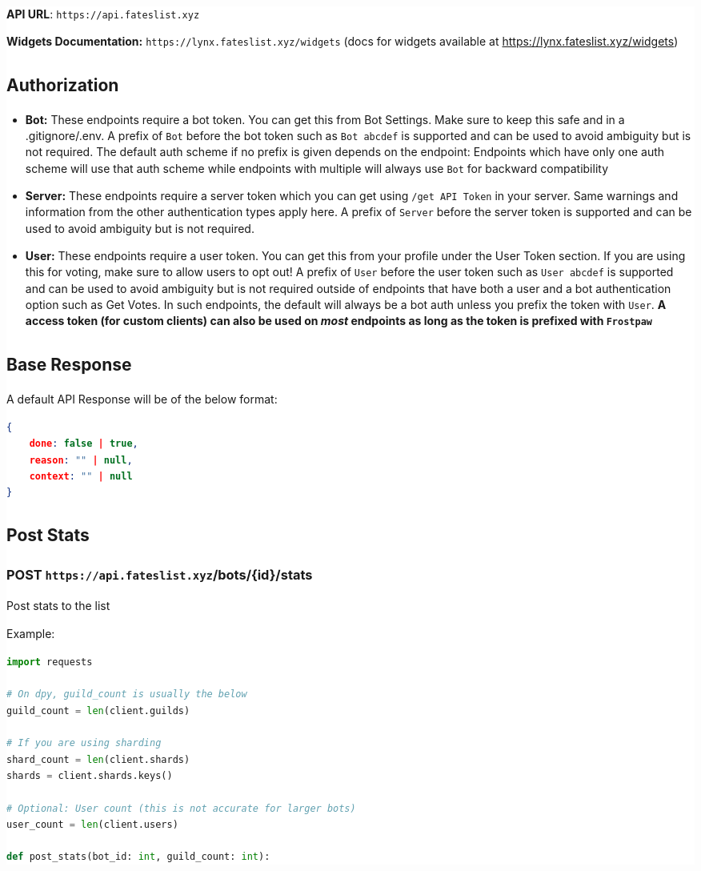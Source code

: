 
**API URL**: ``https://api.fateslist.xyz``

**Widgets Documentation:** ``https://lynx.fateslist.xyz/widgets`` (docs for widgets available at https://lynx.fateslist.xyz/widgets)

## Authorization

- **Bot:** These endpoints require a bot token. 
You can get this from Bot Settings. Make sure to keep this safe and in 
a .gitignore/.env. A prefix of `Bot` before the bot token such as 
`Bot abcdef` is supported and can be used to avoid ambiguity but is not 
required. The default auth scheme if no prefix is given depends on the
endpoint: Endpoints which have only one auth scheme will use that auth 
scheme while endpoints with multiple will always use `Bot` for 
backward compatibility

- **Server:** These endpoints require a server
token which you can get using ``/get API Token`` in your server. 
Same warnings and information from the other authentication types 
apply here. A prefix of ``Server`` before the server token is 
supported and can be used to avoid ambiguity but is not required.

- **User:** These endpoints require a user token. You can get this 
from your profile under the User Token section. If you are using this 
for voting, make sure to allow users to opt out! A prefix of `User` 
before the user token such as `User abcdef` is supported and can be 
used to avoid ambiguity but is not required outside of endpoints that 
have both a user and a bot authentication option such as Get Votes. 
In such endpoints, the default will always be a bot auth unless 
you prefix the token with `User`. **A access token (for custom clients)
can also be used on *most* endpoints as long as the token is prefixed with 
``Frostpaw``**

## Base Response

A default API Response will be of the below format:

```json
{
    done: false | true,
    reason: "" | null,
    context: "" | null
}
```

## Post Stats
### POST `https://api.fateslist.xyz`/bots/{id}/stats

Post stats to the list

Example:
```py
import requests

# On dpy, guild_count is usually the below
guild_count = len(client.guilds)

# If you are using sharding
shard_count = len(client.shards)
shards = client.shards.keys()

# Optional: User count (this is not accurate for larger bots)
user_count = len(client.users) 

def post_stats(bot_id: int, guild_count: int):
```